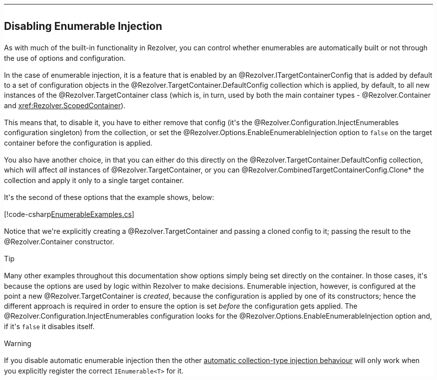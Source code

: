 ***

## Disabling Enumerable Injection

As with much of the built-in functionality in Rezolver, you can control whether enumerables are automatically 
built or not through the use of options and configuration.

In the case of enumerable injection, it is a feature that is enabled by an @Rezolver.ITargetContainerConfig
that is added by default to a set of configuration objects in the @Rezolver.TargetContainer.DefaultConfig 
collection which is applied, by default, to all new instances of the @Rezolver.TargetContainer class (which
is, in turn, used by both the main container types - @Rezolver.Container and <xref:Rezolver.ScopedContainer>).

This means that, to disable it, you have to either remove that config (it's the 
@Rezolver.Configuration.InjectEnumerables configuration singleton) from the collection, or set the 
@Rezolver.Options.EnableEnumerableInjection option to `false` on the target container before the configuration
is applied.

You also have another choice, in that you can either do this directly on the @Rezolver.TargetContainer.DefaultConfig
collection, which will affect *all* instances of @Rezolver.TargetContainer, or you can 
@Rezolver.CombinedTargetContainerConfig.Clone* the collection and apply it only to a single target container.

It's the second of these options that the example shows, below:

[!code-csharp[EnumerableExamples.cs](../../../../test/Rezolver.Tests.Examples/EnumerableExamples.cs#example12)]

Notice that we're explicitly creating a @Rezolver.TargetContainer and passing a cloned config to it; passing
the result to the @Rezolver.Container constructor.

> [!TIP]
> Many other examples throughout this documentation show options simply being set directly on the container.
> In those cases, it's because the options are used by logic within Rezolver to make decisions.
> Enumerable injection, however, is configured at the point a new @Rezolver.TargetContainer is *created*, 
> because the configuration is applied by one of its constructors; hence the different approach is required in
> order to ensure the option is set *before* the configuration gets applied.  The 
> @Rezolver.Configuration.InjectEnumerables configuration looks for the @Rezolver.Options.EnableEnumerableInjection
> option and, if it's `false` it disables itself.

> [!WARNING]
> If you disable automatic enumerable injection then the other 
> [automatic collection-type injection behaviour](arrays-lists-collections/index.md) will only work when you 
> explicitly register the correct `IEnumerable<T>` for it.
